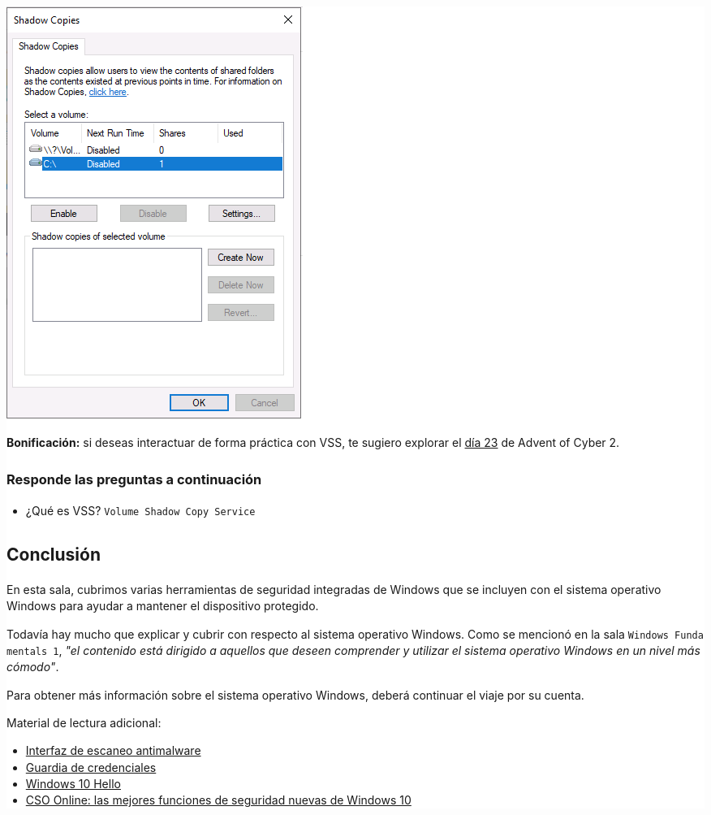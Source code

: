   <img src="/assets/images/Windows/Parte-3/vss2.png">
</div>

**Bonificación:** si deseas interactuar de forma práctica con VSS, te sugiero explorar el [día 23](https://tryhackme.com/r/room/adventofcyber2) de Advent of Cyber ​​2.

### Responde las preguntas a continuación
- ¿Qué es VSS? `Volume Shadow Copy Service`

## Conclusión
En esta sala, cubrimos varias herramientas de seguridad integradas de Windows que se incluyen con el sistema operativo Windows para ayudar a mantener el dispositivo protegido.

Todavía hay mucho que explicar y cubrir con respecto al sistema operativo Windows. Como se mencionó en la sala `Windows Fundamentals 1`, *"el contenido está dirigido a aquellos que deseen comprender y utilizar el sistema operativo Windows en un nivel más cómodo"*.

Para obtener más información sobre el sistema operativo Windows, deberá continuar el viaje por su cuenta.

Material de lectura adicional:

- [Interfaz de escaneo antimalware](https://learn.microsoft.com/en-us/windows/win32/amsi/antimalware-scan-interface-portal)
- [Guardia de credenciales](https://learn.microsoft.com/en-us/windows/security/identity-protection/credential-guard/configure?tabs=intune)
- [Windows 10 Hello](https://support.microsoft.com/en-us/windows/configure-windows-hello-dae28983-8242-bb2a-d3d1-87c9d265a5f0#:~:text=Windows%2010,in%20with%20just%20your%20PIN.)
- [CSO Online: las mejores funciones de seguridad nuevas de Windows 10 ](https://www.csoonline.com/article/564531/the-best-new-windows-10-security-features.html)
